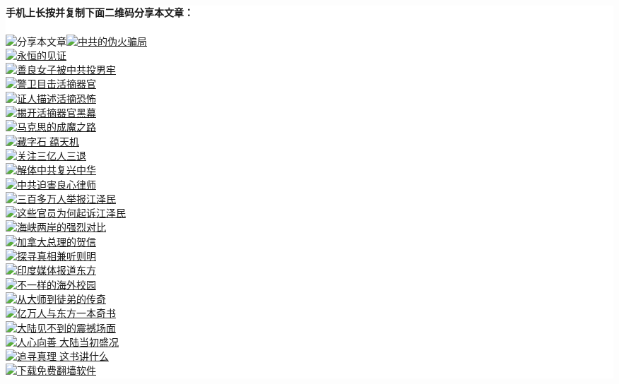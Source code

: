 <strong>手机上长按并复制下面二维码分享本文章：</strong><br><br><img src="https://chart.apis.google.com/chart?cht=qr&chs=240x240&choe=UTF-8&chld=M|2&chl=https://github.com/19920513/djy/blob/master/gb/21/6/9/n13009330.md%231" title="分享本文章"></td><td VALIGN=TOP><a href="https://github.com/19920513/djy/blob/master/gb/16/1/21/n4622075.md?dfh#1" target="_blank"><img src="https://raw.githubusercontent.com/19920513/djy/master/gb/300/wei-f1.jpg" title="中共的伪火骗局"  alt="中共的伪火骗局"></a><br><a href="https://github.com/19920513/www/blob/master/README.md?dfh#9" target="_blank"><img src="https://raw.githubusercontent.com/19920513/djy/master/gb/300/yong-h.jpg" title="永恒的见证"  alt="永恒的见证"></a><br><a href="https://github.com/19920513/djy/blob/master/gb/13/9/29/n3974789.md?dfh#1" target="_blank"><img src="https://raw.githubusercontent.com/19920513/djy/master/gb/300/shang-lnz.jpg" title="善良女子被中共投男牢"  alt="善良女子被中共投男牢"></a><br><a href="https://github.com/19920513/djy/blob/master/gb/16/3/16/n4663449.md?dfh#1" target="_blank"><img src="https://raw.githubusercontent.com/19920513/djy/master/gb/300/huo-z3.jpg" title="警卫目击活摘器官"  alt="警卫目击活摘器官"></a><br><a href="https://github.com/19920513/djy/blob/master/gb/16/8/7/n8177641.md?dfh#1" target="_blank"><img src="https://raw.githubusercontent.com/19920513/djy/master/gb/300/huo-z4.jpg" title="证人描述活摘恐怖"  alt="证人描述活摘恐怖"></a><br><a href="https://github.com/19920513/djy/blob/master/gb/10/4/19/n2881569.md?dfh#1" target="_blank"><img src="https://raw.githubusercontent.com/19920513/djy/master/gb/300/huo-z1.jpg" title="揭开活摘器官黑幕"  alt="揭开活摘器官黑幕"></a><br><a href="https://github.com/19920513/djy/blob/master/gb/10/11/7/n3077476.md?dfh#1" target="_blank"><img src="https://raw.githubusercontent.com/19920513/djy/master/gb/300/ma-ks.jpg" title="马克思的成魔之路"  alt="马克思的成魔之路"></a><br><a href="https://github.com/19920513/djy/blob/master/gb/14/6/9/n4173977.md?dfh#1" target="_blank"><img src="https://raw.githubusercontent.com/19920513/djy/master/gb/300/chang-zs.jpg" title="藏字石 蕴天机"  alt="藏字石 蕴天机"></a><br><a href="https://github.com/19920513/djy/blob/master/gb/18/5/10/n10381511.md?dfh#1" target="_blank"><img src="https://raw.githubusercontent.com/19920513/djy/master/gb/300/st1.jpg" title="关注三亿人三退"  alt="关注三亿人三退"></a><br><a href="https://github.com/19920513/djy/blob/master/gb/18/3/21/n10237682.md?dfh#1" target="_blank"><img src="https://raw.githubusercontent.com/19920513/djy/master/gb/300/jie-t.jpg" title="解体中共复兴中华"  alt="解体中共复兴中华"></a><br><a href="https://github.com/19920513/djy/blob/master/gb/9/2/9/n2422991.md?dfh#1" target="_blank"><img src="https://raw.githubusercontent.com/19920513/djy/master/gb/300/gao-zs.jpg" title="中共迫害良心律师"  alt="中共迫害良心律师"></a><br><a href="https://github.com/19920513/djy/blob/master/gb/18/12/9/n10900044.md?dfh#1" target="_blank"><img src="https://raw.githubusercontent.com/19920513/djy/master/gb/300/sj1.jpg" title="三百多万人举报江泽民"  alt="三百多万人举报江泽民"></a><br><a href="https://github.com/19920513/djy/blob/master/gb/18/8/28/n10672014.md?dfh#1" target="_blank"><img src="https://raw.githubusercontent.com/19920513/djy/master/gb/300/sj2.jpg" title="这些官员为何起诉江泽民"  alt="这些官员为何起诉江泽民"></a><br><a href="https://github.com/19920513/djy/blob/master/gb/8/12/18/n2367165.md?dfh#1" target="_blank"><img src="https://raw.githubusercontent.com/19920513/djy/master/gb/300/liangan.jpg" title="海峡两岸的强烈对比"  alt="海峡两岸的强烈对比"></a><br><a href="https://github.com/19920513/djy/blob/master/gb/15/12/10/n4593139.md?dfh#1" target="_blank"><img src="https://raw.githubusercontent.com/19920513/djy/master/gb/300/jia-ndzl.jpg" title="加拿大总理的贺信"  alt="加拿大总理的贺信"></a><br><a href="https://github.com/19920513/djy/blob/master/gb/11/6/17/n3289382.md?dfh#1" target="_blank"><img src="https://raw.githubusercontent.com/19920513/djy/master/gb/300/xiao-wd.jpg" title="探寻真相兼听则明"  alt="探寻真相兼听则明"></a><br><a href="https://github.com/19920513/djy/blob/master/gb/18/10/27/n10812623.md?dfh#1" target="_blank"><img src="https://raw.githubusercontent.com/19920513/djy/master/gb/300/yindu.jpg" title="印度媒体报道东方"  alt="印度媒体报道东方"></a><br><a href="https://github.com/19920513/djy/blob/master/gb/18/6/9/n10469652.md?dfh#1" target="_blank"><img src="https://raw.githubusercontent.com/19920513/djy/master/gb/300/xie-j.jpg" title="不一样的海外校园"  alt="不一样的海外校园"></a><br><a href="https://github.com/19920513/djy/blob/master/gb/7/4/5/n1669415.md?dfh#1" target="_blank"><img src="https://raw.githubusercontent.com/19920513/djy/master/gb/300/li-up.jpg" title="从大师到徒弟的传奇"  alt="从大师到徒弟的传奇"></a><br><a href="https://github.com/19920513/djy/blob/master/gb/17/5/26/n9191512.md?dfh#1" target="_blank"><img src="https://raw.githubusercontent.com/19920513/djy/master/gb/300/zfl2.jpg" title="亿万人与东方一本奇书"  alt="亿万人与东方一本奇书"></a><br><a href="https://github.com/19920513/djy/blob/master/gb/13/11/27/n4020290.md?dfh#1" target="_blank"><img src="https://raw.githubusercontent.com/19920513/djy/master/gb/300/zhen-h.jpg" title="大陆见不到的震撼场面"  alt="大陆见不到的震撼场面"></a><br><a href="https://github.com/19920513/djy/blob/master/gb/15/7/17/n4482910.md?dfh#1" target="_blank"><img src="https://raw.githubusercontent.com/19920513/djy/master/gb/300/dalu-sk.jpg" title="人心向善 大陆当初盛况"  alt="人心向善 大陆当初盛况"></a><br><a href="https://github.com/19920513/djy/blob/master/gb/19/1/5/n10955468.md?dfh#1" target="_blank"><img src="https://raw.githubusercontent.com/19920513/djy/master/gb/300/zfl1.jpg" title="追寻真理 这书讲什么"  alt="追寻真理 这书讲什么"></a><br><a href="https://github.com/19920513/www/blob/master/README.md?dfh#1" target="_blank"><img src="https://raw.githubusercontent.com/19920513/djy/master/gb/300/fq1.jpg" title="下载免费翻墙软件"  alt="下载免费翻墙软件"></a><br></td></tr></table>
